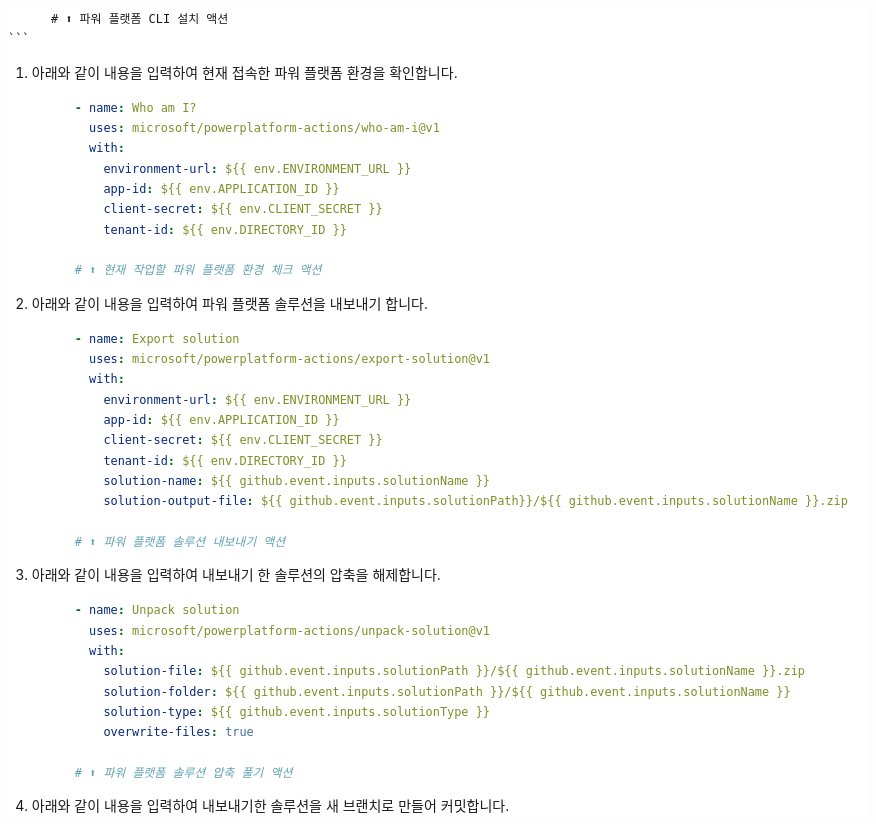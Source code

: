           # ⬆️ 파워 플랫폼 CLI 설치 액션
    ```

1. 아래와 같이 내용을 입력하여 현재 접속한 파워 플랫폼 환경을 확인합니다.

    ```yml
          - name: Who am I?
            uses: microsoft/powerplatform-actions/who-am-i@v1
            with:
              environment-url: ${{ env.ENVIRONMENT_URL }}
              app-id: ${{ env.APPLICATION_ID }}
              client-secret: ${{ env.CLIENT_SECRET }}
              tenant-id: ${{ env.DIRECTORY_ID }}

          # ⬆️ 현재 작업할 파워 플랫폼 환경 체크 액션
    ```

1. 아래와 같이 내용을 입력하여 파워 플랫폼 솔루션을 내보내기 합니다.

    ```yml
          - name: Export solution
            uses: microsoft/powerplatform-actions/export-solution@v1
            with:
              environment-url: ${{ env.ENVIRONMENT_URL }}
              app-id: ${{ env.APPLICATION_ID }}
              client-secret: ${{ env.CLIENT_SECRET }}
              tenant-id: ${{ env.DIRECTORY_ID }}
              solution-name: ${{ github.event.inputs.solutionName }}
              solution-output-file: ${{ github.event.inputs.solutionPath}}/${{ github.event.inputs.solutionName }}.zip

          # ⬆️ 파워 플랫폼 솔루션 내보내기 액션
    ```

1. 아래와 같이 내용을 입력하여 내보내기 한 솔루션의 압축을 해제합니다.

    ```yml
          - name: Unpack solution
            uses: microsoft/powerplatform-actions/unpack-solution@v1
            with:
              solution-file: ${{ github.event.inputs.solutionPath }}/${{ github.event.inputs.solutionName }}.zip
              solution-folder: ${{ github.event.inputs.solutionPath }}/${{ github.event.inputs.solutionName }}
              solution-type: ${{ github.event.inputs.solutionType }}
              overwrite-files: true

          # ⬆️ 파워 플랫폼 솔루션 압축 풀기 액션
    ```

1. 아래와 같이 내용을 입력하여 내보내기한 솔루션을 새 브랜치로 만들어 커밋합니다.
